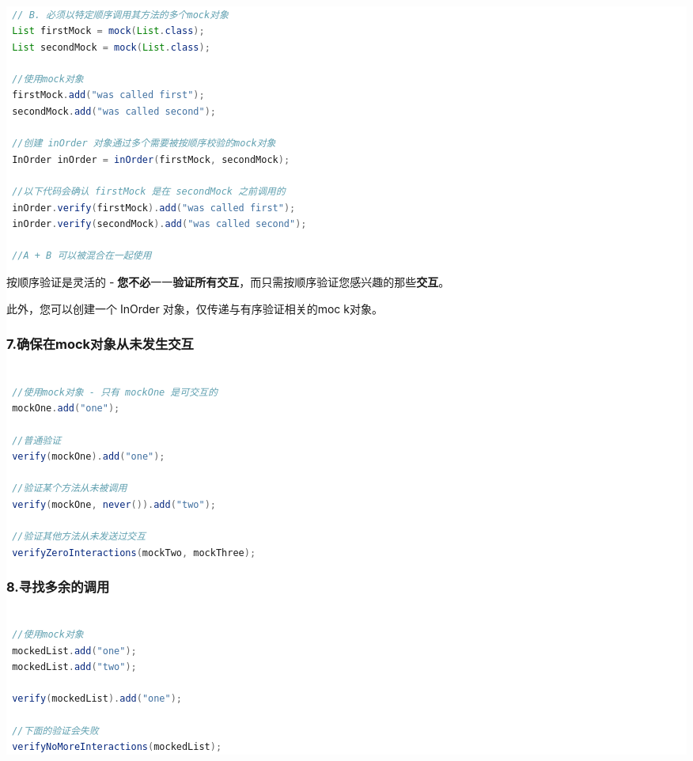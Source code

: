 ```java
 // B. 必须以特定顺序调用其方法的多个mock对象
 List firstMock = mock(List.class);
 List secondMock = mock(List.class);

 //使用mock对象
 firstMock.add("was called first");
 secondMock.add("was called second");

 //创建 inOrder 对象通过多个需要被按顺序校验的mock对象
 InOrder inOrder = inOrder(firstMock, secondMock);

 //以下代码会确认 firstMock 是在 secondMock 之前调用的
 inOrder.verify(firstMock).add("was called first");
 inOrder.verify(secondMock).add("was called second");

 //A + B 可以被混合在一起使用 
```

按顺序验证是灵活的 - **您不必**一一**验证所有交互**，而只需按顺序验证您感兴趣的那些**交互**。

此外，您可以创建一个 InOrder 对象，仅传递与有序验证相关的moc k对象。

### 7.确保在mock对象从未发生交互

```java

 //使用mock对象 - 只有 mockOne 是可交互的
 mockOne.add("one");

 //普通验证
 verify(mockOne).add("one");

 //验证某个方法从未被调用
 verify(mockOne, never()).add("two");

 //验证其他方法从未发送过交互
 verifyZeroInteractions(mockTwo, mockThree);
```

### 8.寻找多余的调用

```java

 //使用mock对象
 mockedList.add("one");
 mockedList.add("two");

 verify(mockedList).add("one");

 //下面的验证会失败
 verifyNoMoreInteractions(mockedList);
```
